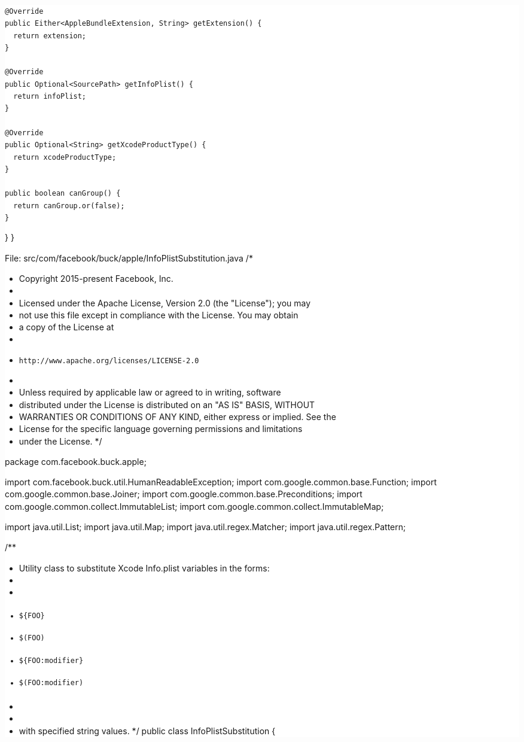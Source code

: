     @Override
    public Either<AppleBundleExtension, String> getExtension() {
      return extension;
    }

    @Override
    public Optional<SourcePath> getInfoPlist() {
      return infoPlist;
    }

    @Override
    public Optional<String> getXcodeProductType() {
      return xcodeProductType;
    }

    public boolean canGroup() {
      return canGroup.or(false);
    }
  }
}


File: src/com/facebook/buck/apple/InfoPlistSubstitution.java
/*
 * Copyright 2015-present Facebook, Inc.
 *
 * Licensed under the Apache License, Version 2.0 (the "License"); you may
 * not use this file except in compliance with the License. You may obtain
 * a copy of the License at
 *
 *     http://www.apache.org/licenses/LICENSE-2.0
 *
 * Unless required by applicable law or agreed to in writing, software
 * distributed under the License is distributed on an "AS IS" BASIS, WITHOUT
 * WARRANTIES OR CONDITIONS OF ANY KIND, either express or implied. See the
 * License for the specific language governing permissions and limitations
 * under the License.
 */

package com.facebook.buck.apple;

import com.facebook.buck.util.HumanReadableException;
import com.google.common.base.Function;
import com.google.common.base.Joiner;
import com.google.common.base.Preconditions;
import com.google.common.collect.ImmutableList;
import com.google.common.collect.ImmutableMap;

import java.util.List;
import java.util.Map;
import java.util.regex.Matcher;
import java.util.regex.Pattern;

/**
 * Utility class to substitute Xcode Info.plist variables in the forms:
 *
 * <code>
 * ${FOO}
 * $(FOO)
 * ${FOO:modifier}
 * $(FOO:modifier)
 * </code>
 *
 * with specified string values.
 */
public class InfoPlistSubstitution {
